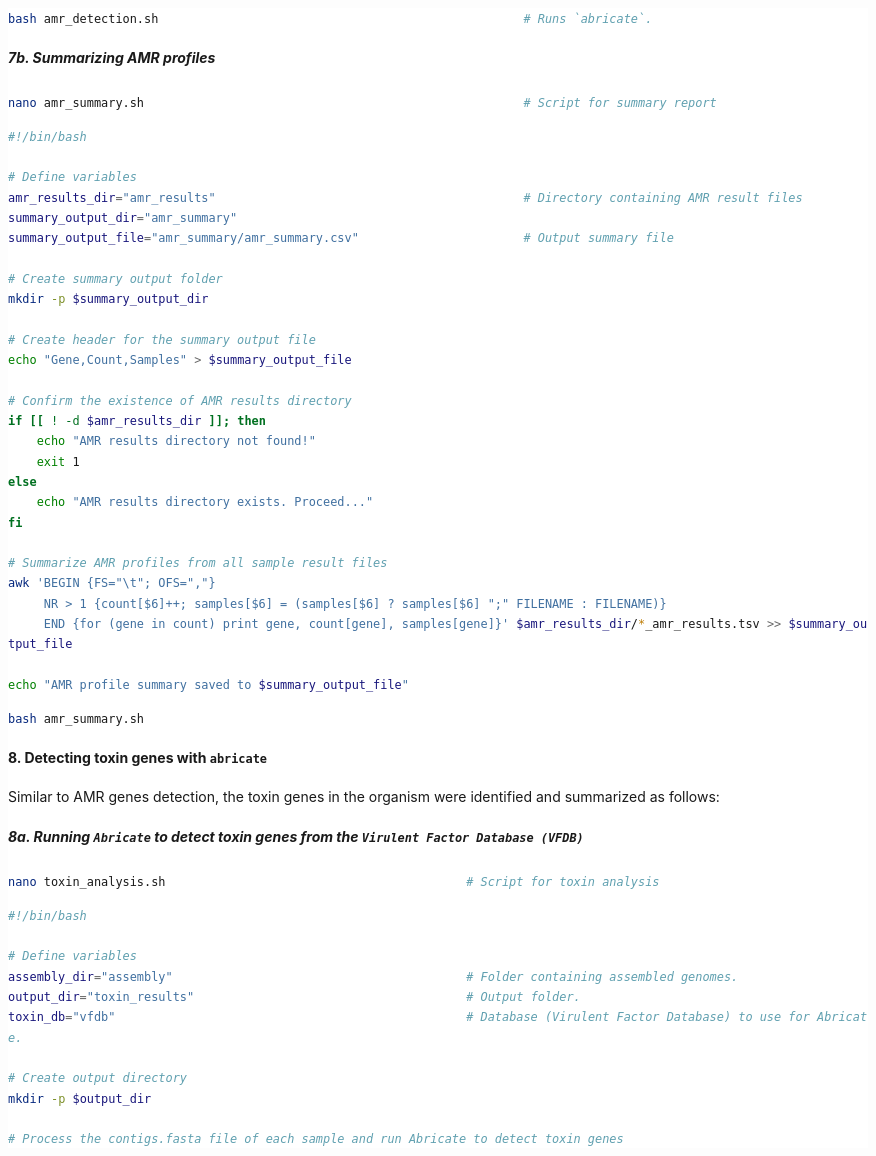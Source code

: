 ```bash
bash amr_detection.sh                                                   # Runs `abricate`.
```

##### 7b. Summarizing AMR profiles
```bash
nano amr_summary.sh                                                     # Script for summary report
```
```bash
#!/bin/bash

# Define variables
amr_results_dir="amr_results"                                           # Directory containing AMR result files
summary_output_dir="amr_summary"
summary_output_file="amr_summary/amr_summary.csv"                       # Output summary file

# Create summary output folder
mkdir -p $summary_output_dir

# Create header for the summary output file
echo "Gene,Count,Samples" > $summary_output_file

# Confirm the existence of AMR results directory
if [[ ! -d $amr_results_dir ]]; then
    echo "AMR results directory not found!"
    exit 1
else
    echo "AMR results directory exists. Proceed..."
fi

# Summarize AMR profiles from all sample result files
awk 'BEGIN {FS="\t"; OFS=","}
     NR > 1 {count[$6]++; samples[$6] = (samples[$6] ? samples[$6] ";" FILENAME : FILENAME)} 
     END {for (gene in count) print gene, count[gene], samples[gene]}' $amr_results_dir/*_amr_results.tsv >> $summary_output_file

echo "AMR profile summary saved to $summary_output_file"
```
```bash
bash amr_summary.sh
```

#### 8. Detecting toxin genes with `abricate`
Similar to AMR genes detection, the toxin genes in the organism were identified and summarized as follows:
##### 8a. Running `Abricate` to detect toxin genes from the `Virulent Factor Database (VFDB)`

```bash
nano toxin_analysis.sh                                          # Script for toxin analysis
```
```bash
#!/bin/bash

# Define variables
assembly_dir="assembly"                                         # Folder containing assembled genomes.
output_dir="toxin_results"                                      # Output folder.
toxin_db="vfdb"                                                 # Database (Virulent Factor Database) to use for Abricate.

# Create output directory
mkdir -p $output_dir

# Process the contigs.fasta file of each sample and run Abricate to detect toxin genes
```